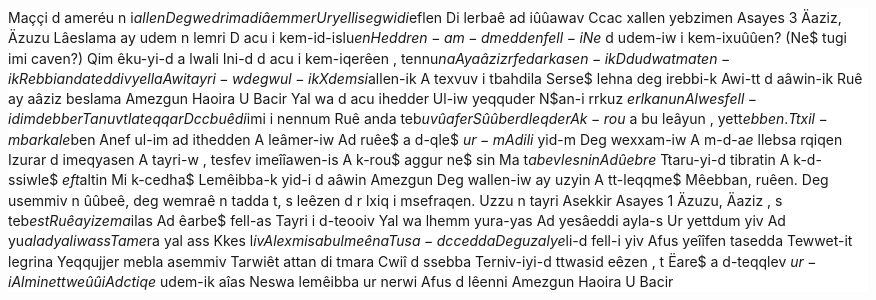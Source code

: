 Maççi d ameréu n i$allen
Deg wedrim ad iâemmer
Ur yelli seg wid i$eflen
Di lerbaê ad iûûawav
Ccac xallen yebzimen Asayes 3 Äaziz, Äzuzu
Lâeslama ay udem n lemri
D acu i kem-id-islu$en
Heddren-am-d medden fell-i
Ne$ d udem-iw i kem-ixuûûen?
(Ne$ tugi imi caven?)
Qim êku-yi-d a lwali
Ini-d d acu i kem-iqerêen , tennu$na
Ay aâziz rfed arkasen-ik
Ddu d watmaten-ik
Rebbi anda teddiv yella
Awi tayri-w deg wul-ik
Xdem s i$allen-ik
A texvuv i tbahdila
Serse$ lehna deg irebbi-k
Awi-tt d aâwin-ik
Ruê ay aâziz beslama Amezgun
Haoira U Bacir
Yal wa d acu ihedder Ul-iw yeqquder
N$an-i rrkuz $er lkanun
Alwes fell-i d imdebber
Tanuvt la teqqar
D ccbuê d i$imi i nennum
Ruê anda teb$uv ûafer
S ûûber d leqder
A k-rou$ a bu leâyun , yett$ebben .
Ttxil-m barka le$ben
Anef ul-im ad ithedden A leâmer-iw
Ad ruêe$ a d-qle$ $ur-m
Ad ili$ yid-m Deg wexxam-iw
A m-d-a$e$ llebsa rqiqen
Izurar d imeqyasen A tayri-w , tesfev imeîîawen-is
A k-rou$ aggur ne$ sin
Ma t$abev lesnin Ad ûebre$ Ttaru-yi-d tibratin
A k-d-ssiwle$ $ef t$altin Mi k-cedha$
Lemêibba-k yid-i d aâwin Amezgun
Deg wallen-iw ay uzyin A tt-leqqme$ Mêebban, ruêen.
Deg usemmiv n ûûbeê, deg wemraê n tadda t, s leêzen d r
lxiq i msefraqen.
Uzzu n tayri Asekkir Asayes 1 Äzuzu, Äaziz
, s teb$est
Ruê ay izem a$ilas
Ad êarbe$ fell-as
Tayri i d-teooiv
Yal wa lhemm yura-yas
Ad yesâeddi ayla-s
Ur yettdum yiv
Ad yu$al ad yali wass
Tame$ra yal ass Kkes l$iv
A lexmis a bu lmeêna Tusa-d ccedda
Deg uzal ye$li-d fell-i yiv
Afus yeîîfen tasedda Tewwet-it legrina
Yeqqujjer mebla asemmiv
Tarwiêt attan di tmara
Cwiî d ssebba Terniv-iyi-d ttwasid eêzen , t
Ëare$ a d-teqqlev $ur-i Almi nettweûûi
Ad ctiqe$ udem-ik aîas
Neswa lemêibba ur nerwi
Afus d lêenni Amezgun
Haoira U Bacir